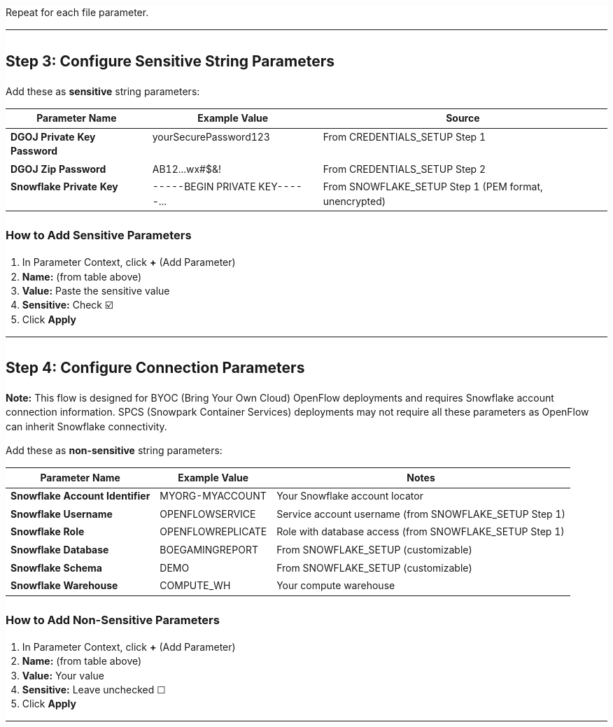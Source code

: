 Repeat for each file parameter.

---

## Step 3: Configure Sensitive String Parameters

Add these as **sensitive** string parameters:

| Parameter Name | Example Value | Source |
|----------------|---------------|--------|
| **DGOJ Private Key Password** | yourSecurePassword123 | From CREDENTIALS_SETUP Step 1 |
| **DGOJ Zip Password** | AB12...wx#$&! | From CREDENTIALS_SETUP Step 2 |
| **Snowflake Private Key** | -----BEGIN PRIVATE KEY-----... | From SNOWFLAKE_SETUP Step 1 (PEM format, unencrypted) |

### How to Add Sensitive Parameters

1. In Parameter Context, click **+** (Add Parameter)
2. **Name:** (from table above)
3. **Value:** Paste the sensitive value
4. **Sensitive:** Check ☑️
5. Click **Apply**

---

## Step 4: Configure Connection Parameters

**Note:** This flow is designed for BYOC (Bring Your Own Cloud) OpenFlow deployments and requires Snowflake account connection information. SPCS (Snowpark Container Services) deployments may not require all these parameters as OpenFlow can inherit Snowflake connectivity.

Add these as **non-sensitive** string parameters:

| Parameter Name | Example Value | Notes |
|----------------|---------------|-------|
| **Snowflake Account Identifier** | MYORG-MYACCOUNT | Your Snowflake account locator |
| **Snowflake Username** | OPENFLOWSERVICE | Service account username (from SNOWFLAKE_SETUP Step 1) |
| **Snowflake Role** | OPENFLOWREPLICATE | Role with database access (from SNOWFLAKE_SETUP Step 1) |
| **Snowflake Database** | BOEGAMINGREPORT | From SNOWFLAKE_SETUP (customizable) |
| **Snowflake Schema** | DEMO | From SNOWFLAKE_SETUP (customizable) |
| **Snowflake Warehouse** | COMPUTE_WH | Your compute warehouse |

### How to Add Non-Sensitive Parameters

1. In Parameter Context, click **+** (Add Parameter)
2. **Name:** (from table above)
3. **Value:** Your value
4. **Sensitive:** Leave unchecked ☐
5. Click **Apply**

---